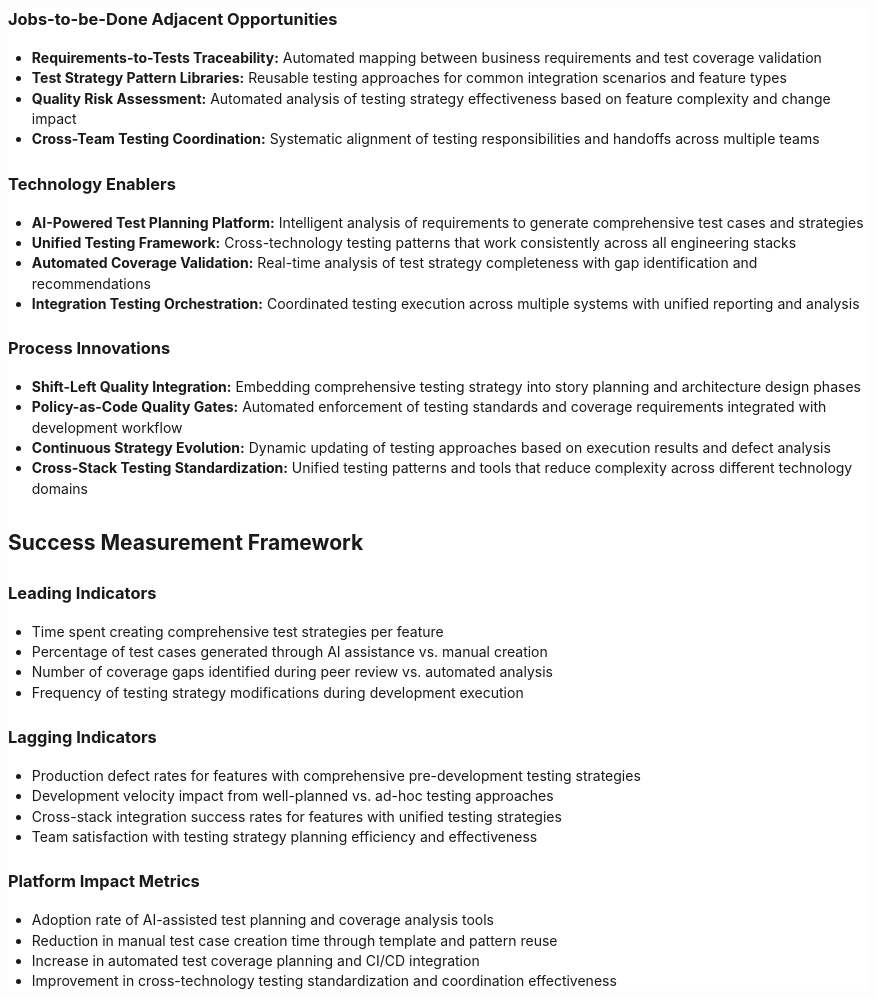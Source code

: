 ### Jobs-to-be-Done Adjacent Opportunities
- **Requirements-to-Tests Traceability:** Automated mapping between business requirements and test coverage validation
- **Test Strategy Pattern Libraries:** Reusable testing approaches for common integration scenarios and feature types
- **Quality Risk Assessment:** Automated analysis of testing strategy effectiveness based on feature complexity and change impact
- **Cross-Team Testing Coordination:** Systematic alignment of testing responsibilities and handoffs across multiple teams

### Technology Enablers
- **AI-Powered Test Planning Platform:** Intelligent analysis of requirements to generate comprehensive test cases and strategies
- **Unified Testing Framework:** Cross-technology testing patterns that work consistently across all engineering stacks
- **Automated Coverage Validation:** Real-time analysis of test strategy completeness with gap identification and recommendations
- **Integration Testing Orchestration:** Coordinated testing execution across multiple systems with unified reporting and analysis

### Process Innovations
- **Shift-Left Quality Integration:** Embedding comprehensive testing strategy into story planning and architecture design phases
- **Policy-as-Code Quality Gates:** Automated enforcement of testing standards and coverage requirements integrated with development workflow
- **Continuous Strategy Evolution:** Dynamic updating of testing approaches based on execution results and defect analysis
- **Cross-Stack Testing Standardization:** Unified testing patterns and tools that reduce complexity across different technology domains

## Success Measurement Framework

### Leading Indicators
- Time spent creating comprehensive test strategies per feature
- Percentage of test cases generated through AI assistance vs. manual creation
- Number of coverage gaps identified during peer review vs. automated analysis
- Frequency of testing strategy modifications during development execution

### Lagging Indicators
- Production defect rates for features with comprehensive pre-development testing strategies
- Development velocity impact from well-planned vs. ad-hoc testing approaches
- Cross-stack integration success rates for features with unified testing strategies
- Team satisfaction with testing strategy planning efficiency and effectiveness

### Platform Impact Metrics
- Adoption rate of AI-assisted test planning and coverage analysis tools
- Reduction in manual test case creation time through template and pattern reuse
- Increase in automated test coverage planning and CI/CD integration
- Improvement in cross-technology testing standardization and coordination effectiveness
